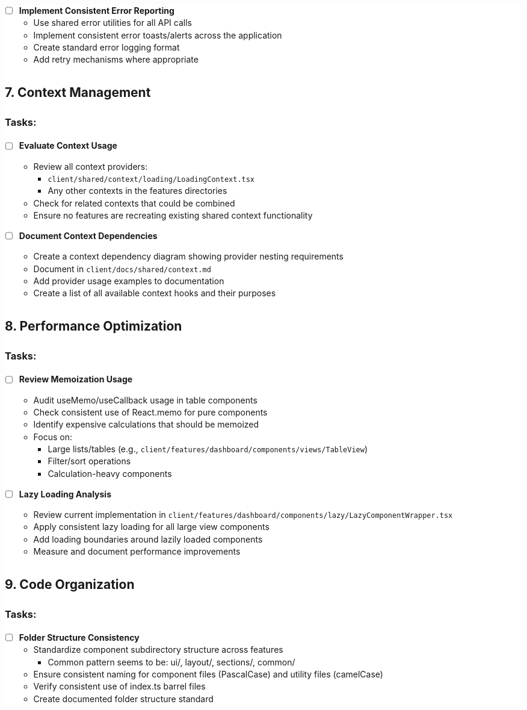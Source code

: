 - [ ] **Implement Consistent Error Reporting**
  - Use shared error utilities for all API calls
  - Implement consistent error toasts/alerts across the application
  - Create standard error logging format
  - Add retry mechanisms where appropriate

## 7. Context Management

### Tasks:

- [ ] **Evaluate Context Usage**
  - Review all context providers:
    - `client/shared/context/loading/LoadingContext.tsx`
    - Any other contexts in the features directories
  - Check for related contexts that could be combined
  - Ensure no features are recreating existing shared context functionality

- [ ] **Document Context Dependencies**
  - Create a context dependency diagram showing provider nesting requirements
  - Document in `client/docs/shared/context.md`
  - Add provider usage examples to documentation
  - Create a list of all available context hooks and their purposes

## 8. Performance Optimization

### Tasks:

- [ ] **Review Memoization Usage**
  - Audit useMemo/useCallback usage in table components
  - Check consistent use of React.memo for pure components
  - Identify expensive calculations that should be memoized
  - Focus on:
    - Large lists/tables (e.g., `client/features/dashboard/components/views/TableView`)
    - Filter/sort operations
    - Calculation-heavy components

- [ ] **Lazy Loading Analysis**
  - Review current implementation in `client/features/dashboard/components/lazy/LazyComponentWrapper.tsx`
  - Apply consistent lazy loading for all large view components
  - Add loading boundaries around lazily loaded components
  - Measure and document performance improvements

## 9. Code Organization

### Tasks:

- [ ] **Folder Structure Consistency**
  - Standardize component subdirectory structure across features
    - Common pattern seems to be: ui/, layout/, sections/, common/
  - Ensure consistent naming for component files (PascalCase) and utility files (camelCase)
  - Verify consistent use of index.ts barrel files
  - Create documented folder structure standard
